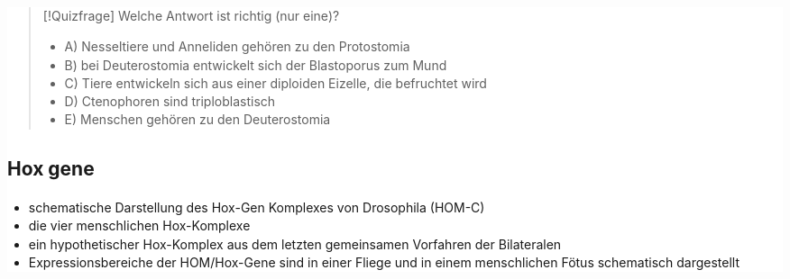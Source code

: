 >[!Quizfrage]  Welche Antwort ist richtig (nur eine)?
>- A) Nesseltiere und Anneliden gehören zu den Protostomia 
>- B) bei Deuterostomia entwickelt sich der Blastoporus zum Mund 
>- C) Tiere entwickeln sich aus einer diploiden Eizelle, die befruchtet wird 
>- D) Ctenophoren sind triploblastisch 
>- E) Menschen gehören zu den Deuterostomia

## Hox gene
- schematische Darstellung des Hox-Gen Komplexes von Drosophila (HOM-C) 
- die vier menschlichen Hox-Komplexe 
- ein hypothetischer Hox-Komplex aus dem letzten gemeinsamen Vorfahren der Bilateralen 
- Expressionsbereiche der HOM/Hox-Gene sind in einer Fliege und in einem menschlichen Fötus schematisch dargestellt 
